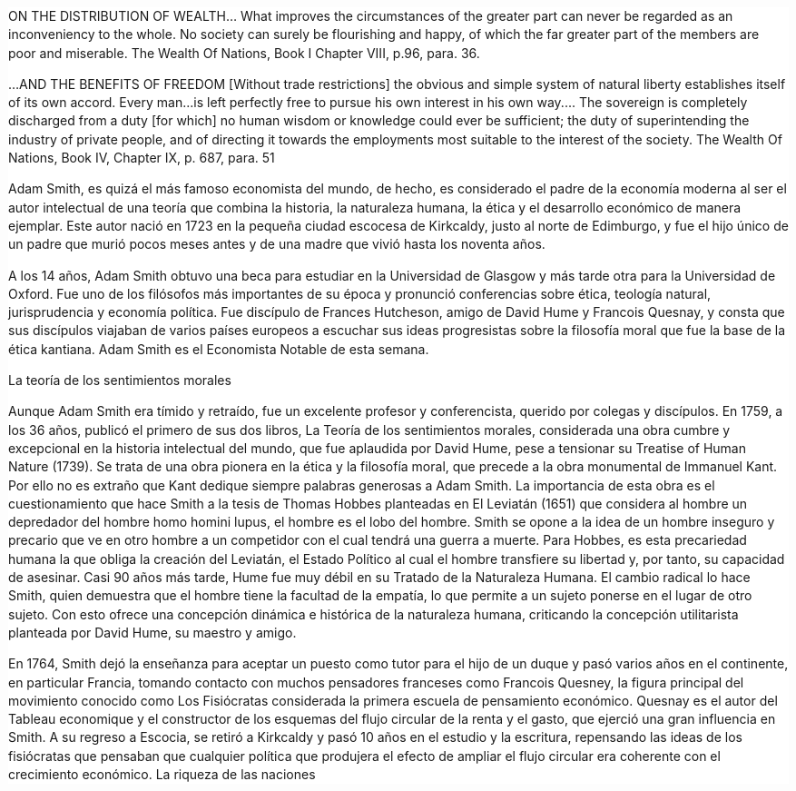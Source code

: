 ON THE DISTRIBUTION OF WEALTH…
What improves the circumstances of the greater part can never be regarded as an inconveniency to the whole. No society can surely be flourishing and happy, of which the far greater part of the members are poor and miserable.
The Wealth Of Nations, Book I Chapter VIII, p.96, para. 36.

…AND THE BENEFITS OF FREEDOM
[Without trade restrictions] the obvious and simple system of natural liberty establishes itself of its own accord. Every man...is left perfectly free to pursue his own interest in his own way.... The sovereign is completely discharged from a duty [for which] no human wisdom or knowledge could ever be sufficient; the duty of superintending the industry of private people, and of directing it towards the employments most suitable to the interest of the society.
The Wealth Of Nations, Book IV, Chapter IX, p. 687, para. 51



Adam Smith, es quizá el más famoso economista del mundo, de hecho, es considerado el padre de la economía moderna al ser el autor intelectual de una teoría que combina la historia, la naturaleza humana, la ética y el desarrollo económico de manera ejemplar. Este autor nació en 1723 en la pequeña ciudad escocesa de Kirkcaldy, justo al norte de Edimburgo, y fue el hijo único de un padre que murió pocos meses antes y de una madre que vivió hasta los noventa años.

A los 14 años, Adam Smith obtuvo una beca para estudiar en la Universidad de Glasgow y más tarde otra para la Universidad de Oxford. Fue uno de los filósofos más importantes de su época y pronunció conferencias sobre ética, teología natural, jurisprudencia y economía política. Fue discípulo de Frances Hutcheson, amigo de David Hume y Francois Quesnay, y consta que sus discípulos viajaban de varios países europeos a escuchar sus ideas progresistas sobre la filosofía moral que fue la base de la ética kantiana. Adam Smith es el Economista Notable de esta semana.

La teoría de los sentimientos morales

Aunque Adam Smith era tímido y retraído, fue un excelente profesor y conferencista, querido por colegas y discípulos. En 1759, a los 36 años, publicó el primero de sus dos libros, La Teoría de los sentimientos morales, considerada una obra cumbre y excepcional en la historia intelectual del mundo, que fue aplaudida por David Hume, pese a tensionar su Treatise of Human Nature (1739). Se trata de una obra pionera en la ética y la filosofía moral, que precede a la obra monumental de Immanuel Kant. Por ello no es extraño que Kant dedique siempre palabras generosas a Adam Smith.
La importancia de esta obra es el cuestionamiento que hace Smith a la tesis de Thomas Hobbes planteadas en El Leviatán (1651) que considera al hombre un depredador del hombre homo homini lupus, el hombre es el lobo del hombre. Smith se opone a la idea de un hombre inseguro y precario que ve en otro hombre a un competidor con el cual tendrá una guerra a muerte. Para Hobbes, es esta precariedad humana la que obliga la creación del Leviatán, el Estado Político al cual el hombre transfiere su libertad y, por tanto, su capacidad de asesinar. Casi 90 años más tarde, Hume fue muy débil en su Tratado de la Naturaleza Humana. El cambio radical lo hace Smith, quien demuestra que el hombre tiene la facultad de la empatía, lo que permite a un sujeto ponerse en el lugar de otro sujeto. Con esto ofrece una concepción dinámica e histórica de la naturaleza humana, criticando la concepción utilitarista planteada por David Hume, su maestro y amigo.

En 1764, Smith dejó la enseñanza para aceptar un puesto como tutor para el hijo de un duque y pasó varios años en el continente, en particular Francia, tomando contacto con muchos pensadores franceses como Francois Quesney, la figura principal del movimiento conocido como Los Fisiócratas considerada la primera escuela de pensamiento económico. Quesnay es el autor del Tableau economique y el constructor de los esquemas del flujo circular de la renta y el gasto, que ejerció una gran influencia en Smith. A su regreso a Escocia, se retiró a Kirkcaldy y pasó 10 años en el estudio y la escritura, repensando las ideas de los fisiócratas que pensaban que cualquier política que produjera el efecto de ampliar el flujo circular era coherente con el crecimiento económico.
La riqueza de las naciones
